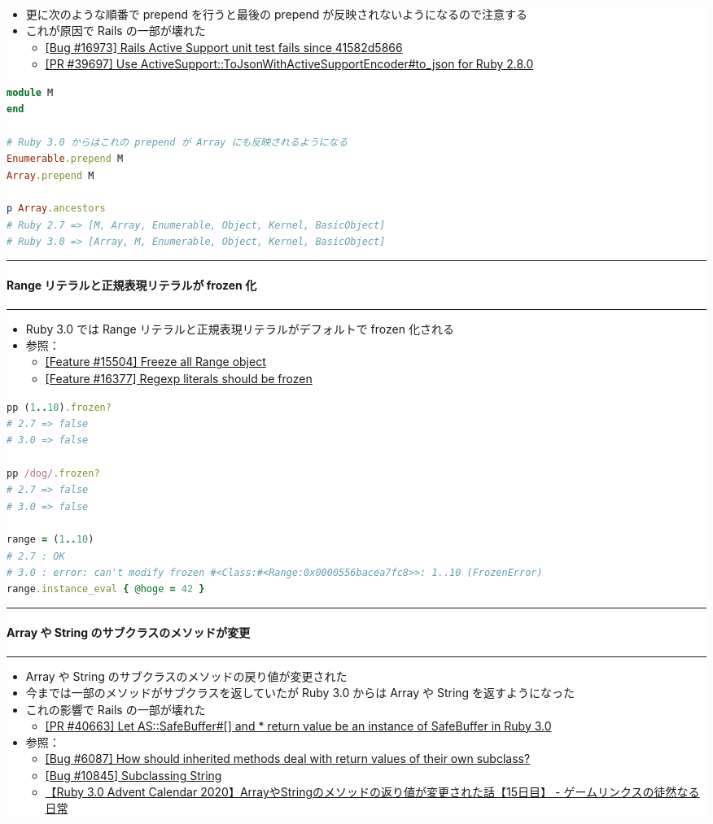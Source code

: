 >>>

* 更に次のような順番で prepend を行うと最後の prepend が反映されないようになるので注意する
* これが原因で Rails の一部が壊れた
    * [[Bug #16973] Rails Active Support unit test fails since 41582d5866](https://bugs.ruby-lang.org/issues/16973)
    * [[PR #39697] Use ActiveSupport::ToJsonWithActiveSupportEncoder#to_json for Ruby 2.8.0](https://github.com/rails/rails/pull/39697)

```ruby
module M
end

# Ruby 3.0 からはこれの prepend が Array にも反映されるようになる
Enumerable.prepend M
Array.prepend M

p Array.ancestors
# Ruby 2.7 => [M, Array, Enumerable, Object, Kernel, BasicObject]
# Ruby 3.0 => [Array, M, Enumerable, Object, Kernel, BasicObject]
```

---

#### Range リテラルと正規表現リテラルが frozen 化
- - -

* Ruby 3.0 では Range リテラルと正規表現リテラルがデフォルトで frozen 化される
* 参照：
    * [[Feature #15504] Freeze all Range object](https://bugs.ruby-lang.org/issues/15504)
    * [[Feature #16377] Regexp literals should be frozen](https://bugs.ruby-lang.org/issues/16377)

```ruby
pp (1..10).frozen?
# 2.7 => false
# 3.0 => false

pp /dog/.frozen?
# 2.7 => false
# 3.0 => false

range = (1..10)
# 2.7 : OK
# 3.0 : error: can't modify frozen #<Class:#<Range:0x0000556bacea7fc8>>: 1..10 (FrozenError)
range.instance_eval { @hoge = 42 }
```

---

#### Array や String のサブクラスのメソッドが変更
- - -

* Array や String のサブクラスのメソッドの戻り値が変更された
* 今までは一部のメソッドがサブクラスを返していたが Ruby 3.0 からは Array や String を返すようになった
* これの影響で Rails の一部が壊れた
    * [[PR #40663] Let AS::SafeBuffer#[] and * return value be an instance of SafeBuffer in Ruby 3.0](https://github.com/rails/rails/pull/40663)
* 参照：
    * [[Bug #6087] How should inherited methods deal with return values of their own subclass?](https://bugs.ruby-lang.org/issues/6087)
    * [[Bug #10845] Subclassing String](https://bugs.ruby-lang.org/issues/10845)
    * [【Ruby 3.0 Advent Calendar 2020】ArrayやStringのメソッドの返り値が変更された話【15日目】 - ゲームリンクスの徒然なる日常](https://gamelinks007.hatenablog.com/entry/2020/12/15/000000)
